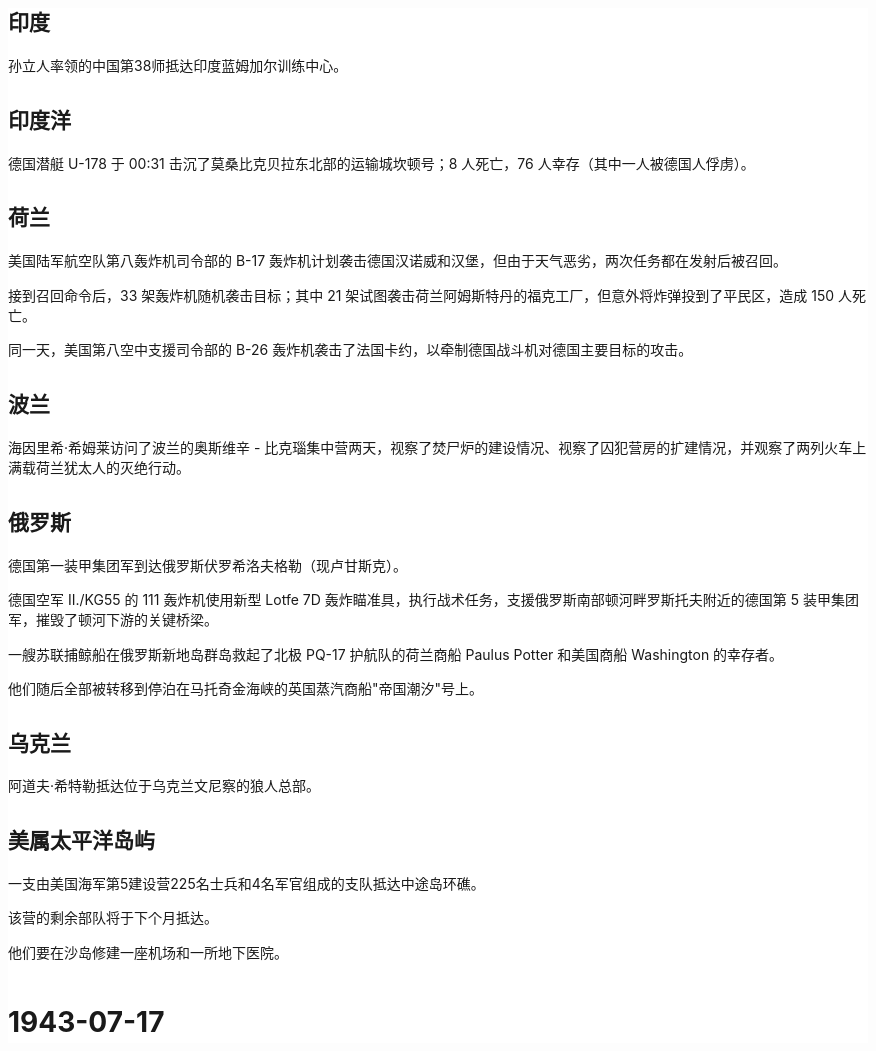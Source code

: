 ## 印度

孙立人率领的中国第38师抵达印度蓝姆加尔训练中心。

## 印度洋

德国潜艇 U-178 于 00:31 击沉了莫桑比克贝拉东北部的运输城坎顿号；8
人死亡，76 人幸存（其中一人被德国人俘虏）。

## 荷兰

美国陆军航空队第八轰炸机司令部的 B-17
轰炸机计划袭击德国汉诺威和汉堡，但由于天气恶劣，两次任务都在发射后被召回。

接到召回命令后，33 架轰炸机随机袭击目标；其中 21
架试图袭击荷兰阿姆斯特丹的福克工厂，但意外将炸弹投到了平民区，造成 150
人死亡。

同一天，美国第八空中支援司令部的 B-26
轰炸机袭击了法国卡约，以牵制德国战斗机对德国主要目标的攻击。

## 波兰

海因里希·希姆莱访问了波兰的奥斯维辛 -
比克瑙集中营两天，视察了焚尸炉的建设情况、视察了囚犯营房的扩建情况，并观察了两列火车上满载荷兰犹太人的灭绝行动。

## 俄罗斯

德国第一装甲集团军到达俄罗斯伏罗希洛夫格勒（现卢甘斯克）。

德国空军 II./KG55 的 111 轰炸机使用新型 Lotfe 7D
轰炸瞄准具，执行战术任务，支援俄罗斯南部顿河畔罗斯托夫附近的德国第 5
装甲集团军，摧毁了顿河下游的关键桥梁。

一艘苏联捕鲸船在俄罗斯新地岛群岛救起了北极 PQ-17 护航队的荷兰商船 Paulus
Potter 和美国商船 Washington 的幸存者。

他们随后全部被转移到停泊在马托奇金海峡的英国蒸汽商船"帝国潮汐"号上。

## 乌克兰

阿道夫·希特勒抵达位于乌克兰文尼察的狼人总部。

## 美属太平洋岛屿

一支由美国海军第5建设营225名士兵和4名军官组成的支队抵达中途岛环礁。

该营的剩余部队将于下个月抵达。

他们要在沙岛修建一座机场和一所地下医院。



# 1943-07-17
